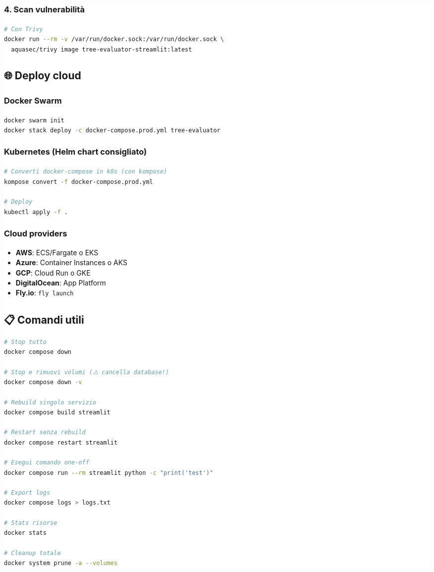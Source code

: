 ### 4. Scan vulnerabilità

```bash
# Con Trivy
docker run --rm -v /var/run/docker.sock:/var/run/docker.sock \
  aquasec/trivy image tree-evaluator-streamlit:latest
```

## 🌐 Deploy cloud

### Docker Swarm

```bash
docker swarm init
docker stack deploy -c docker-compose.prod.yml tree-evaluator
```

### Kubernetes (Helm chart consigliato)

```bash
# Converti docker-compose in k8s (con kompose)
kompose convert -f docker-compose.prod.yml

# Deploy
kubectl apply -f .
```

### Cloud providers

- **AWS**: ECS/Fargate o EKS
- **Azure**: Container Instances o AKS
- **GCP**: Cloud Run o GKE
- **DigitalOcean**: App Platform
- **Fly.io**: `fly launch`

## 📋 Comandi utili

```bash
# Stop tutto
docker compose down

# Stop e rimuovi volumi (⚠️ cancella database!)
docker compose down -v

# Rebuild singolo servizio
docker compose build streamlit

# Restart senza rebuild
docker compose restart streamlit

# Esegui comando one-off
docker compose run --rm streamlit python -c "print('test')"

# Export logs
docker compose logs > logs.txt

# Stats risorse
docker stats

# Cleanup totale
docker system prune -a --volumes
```
